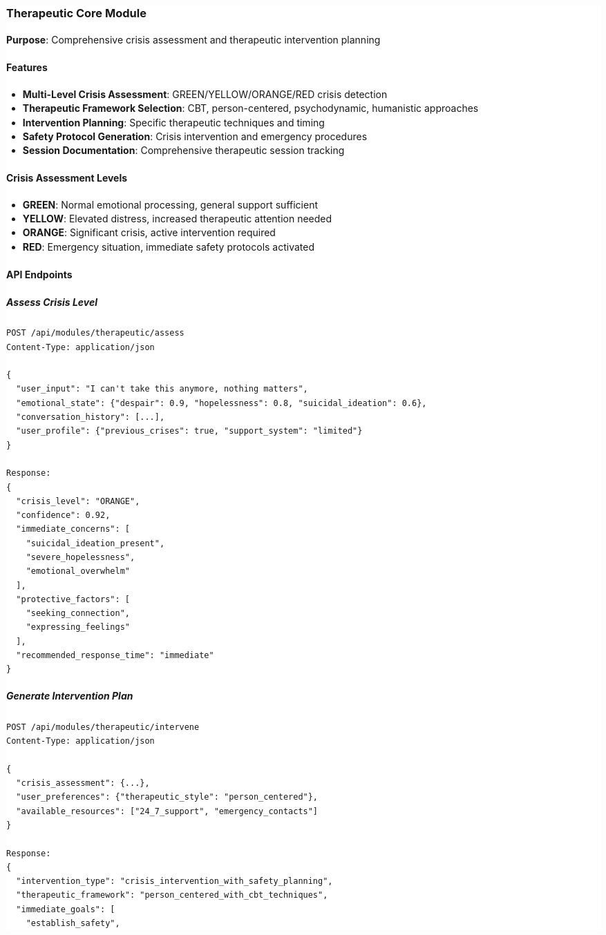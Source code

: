 ### Therapeutic Core Module
**Purpose**: Comprehensive crisis assessment and therapeutic intervention planning

#### Features
- **Multi-Level Crisis Assessment**: GREEN/YELLOW/ORANGE/RED crisis detection
- **Therapeutic Framework Selection**: CBT, person-centered, psychodynamic, humanistic approaches
- **Intervention Planning**: Specific therapeutic techniques and timing
- **Safety Protocol Generation**: Crisis intervention and emergency procedures
- **Session Documentation**: Comprehensive therapeutic session tracking

#### Crisis Assessment Levels
- **GREEN**: Normal emotional processing, general support sufficient
- **YELLOW**: Elevated distress, increased therapeutic attention needed
- **ORANGE**: Significant crisis, active intervention required
- **RED**: Emergency situation, immediate safety protocols activated

#### API Endpoints

##### Assess Crisis Level
```http
POST /api/modules/therapeutic/assess
Content-Type: application/json

{
  "user_input": "I can't take this anymore, nothing matters",
  "emotional_state": {"despair": 0.9, "hopelessness": 0.8, "suicidal_ideation": 0.6},
  "conversation_history": [...],
  "user_profile": {"previous_crises": true, "support_system": "limited"}
}

Response:
{
  "crisis_level": "ORANGE",
  "confidence": 0.92,
  "immediate_concerns": [
    "suicidal_ideation_present",
    "severe_hopelessness",
    "emotional_overwhelm"
  ],
  "protective_factors": [
    "seeking_connection",
    "expressing_feelings"
  ],
  "recommended_response_time": "immediate"
}
```

##### Generate Intervention Plan
```http
POST /api/modules/therapeutic/intervene
Content-Type: application/json

{
  "crisis_assessment": {...},
  "user_preferences": {"therapeutic_style": "person_centered"},
  "available_resources": ["24_7_support", "emergency_contacts"]
}

Response:
{
  "intervention_type": "crisis_intervention_with_safety_planning",
  "therapeutic_framework": "person_centered_with_cbt_techniques",
  "immediate_goals": [
    "establish_safety",
```